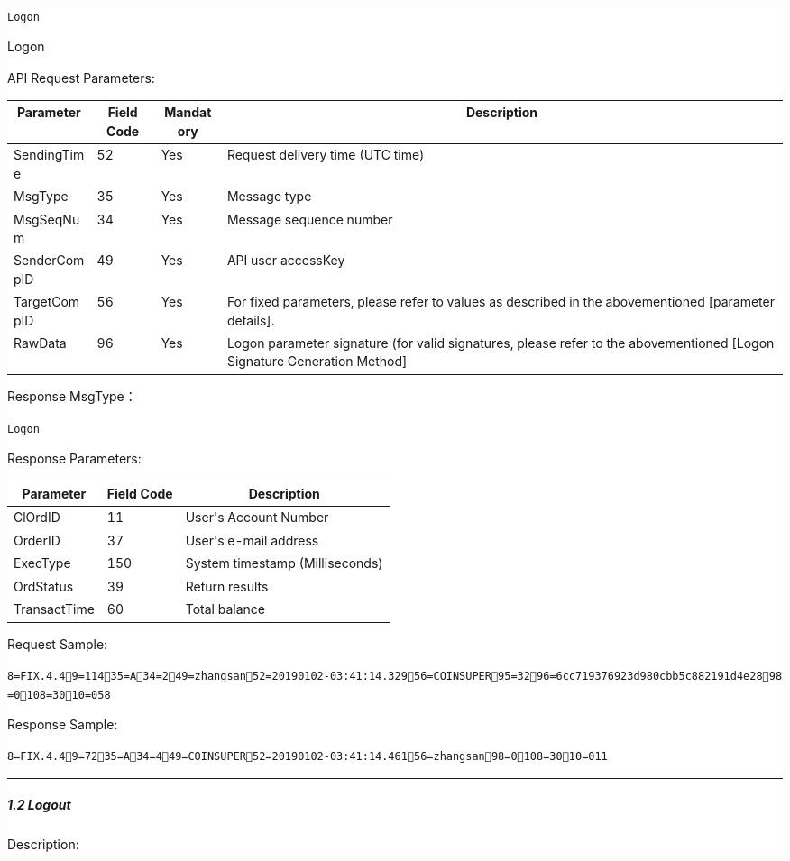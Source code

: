 ```
Logon
```

Logon

API Request Parameters:

| **Parameter** | **Field Code** | **Mandatory** | Description                              |
| ------------- | -------------- | ------------- | ---------------------------------------- |
| SendingTime   | 52             | Yes           | Request delivery time (UTC time)         |
| MsgType       | 35             | Yes           | Message type                             |
| MsgSeqNum     | 34             | Yes           | Message sequence number                  |
| SenderCompID  | 49             | Yes           | API user accessKey                       |
| TargetCompID  | 56             | Yes           | For fixed parameters, please refer to values as described in the abovementioned \[parameter details\]. |
| RawData       | 96             | Yes           | Logon parameter signature (for valid signatures, please refer to the abovementioned \[Logon Signature Generation Method\] |

Response MsgType：

```
Logon
```

Response Parameters:

| **Parameter** | Field Code | **Description**                 |
| ------------- | ---------- | ------------------------------- |
| ClOrdID       | 11         | User's Account Number           |
| OrderID       | 37         | User's e-mail address           |
| ExecType      | 150        | System timestamp (Milliseconds) |
| OrdStatus     | 39         | Return results                  |
| TransactTime  | 60         | Total balance                   |

Request Sample:

```
8=FIX.4.49=11435=A34=249=zhangsan52=20190102-03:41:14.32956=COINSUPER95=3296=6cc719376923d980cbb5c882191d4e2898=0108=3010=058
```

Response Sample:

```
8=FIX.4.49=7235=A34=449=COINSUPER52=20190102-03:41:14.46156=zhangsan98=0108=3010=011
```

------

##### **1.2 Logout**

Description:
